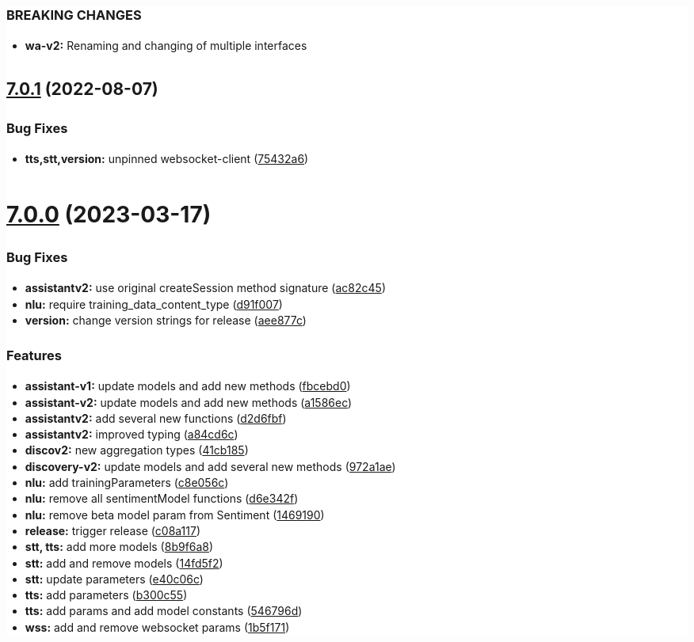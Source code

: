 
### BREAKING CHANGES

* **wa-v2:** Renaming and changing of multiple interfaces

## [7.0.1](https://github.com/watson-developer-cloud/python-sdk/compare/v7.0.0...v7.0.1) (2022-08-07)


### Bug Fixes

* **tts,stt,version:** unpinned websocket-client ([75432a6](https://github.com/watson-developer-cloud/python-sdk/commit/75432a6ab4b737a3a7afd8009e70f68e6f02d312))

# [7.0.0](https://github.com/watson-developer-cloud/python-sdk/compare/v6.0.1...v7.0.0) (2023-03-17)


### Bug Fixes

* **assistantv2:** use original createSession method signature ([ac82c45](https://github.com/watson-developer-cloud/python-sdk/commit/ac82c45c14ddcd0d608496d1193da09d555b6f15))
* **nlu:** require training_data_content_type ([d91f007](https://github.com/watson-developer-cloud/python-sdk/commit/d91f007fafd568cc30abf15d54c53935f32197a8))
* **version:** change version strings for release ([aee877c](https://github.com/watson-developer-cloud/python-sdk/commit/aee877ce8ae50f495f1dacfd7cbd26a117aab594))


### Features

* **assistant-v1:** update models and add new methods ([fbcebd0](https://github.com/watson-developer-cloud/python-sdk/commit/fbcebd088c205070e9bae22821b2a2e8920a07c5))
* **assistant-v2:** update models and add new methods ([a1586ec](https://github.com/watson-developer-cloud/python-sdk/commit/a1586ec6750e5130493fa8d08ac01d13a36e3715))
* **assistantv2:** add several new functions ([d2d6fbf](https://github.com/watson-developer-cloud/python-sdk/commit/d2d6fbfce304bdb197b665e612022d4c4cc6b5bd))
* **assistantv2:** improved typing ([a84cd6c](https://github.com/watson-developer-cloud/python-sdk/commit/a84cd6c983d913811b7943e579126e6a1c71781f))
* **discov2:** new aggregation types ([41cb185](https://github.com/watson-developer-cloud/python-sdk/commit/41cb1853267528dcedfd49f42710ff28e6885d37))
* **discovery-v2:** update models and add several new methods ([972a1ae](https://github.com/watson-developer-cloud/python-sdk/commit/972a1ae6f774a4849ffc6e8fe1a77e04090a7441))
* **nlu:** add trainingParameters ([c8e056c](https://github.com/watson-developer-cloud/python-sdk/commit/c8e056c8d503656271bde6315b84838771975179))
* **nlu:** remove all sentimentModel functions ([d6e342f](https://github.com/watson-developer-cloud/python-sdk/commit/d6e342f7fc34fdc82cf6042f585d3110bd38abfd))
* **nlu:** remove beta model param from Sentiment ([1469190](https://github.com/watson-developer-cloud/python-sdk/commit/1469190590cdaff60156816964b88822fef5e933))
* **release:** trigger release ([c08a117](https://github.com/watson-developer-cloud/python-sdk/commit/c08a117294c9d2a52b8493c1cec55b8826621abc))
* **stt, tts:** add more models ([8b9f6a8](https://github.com/watson-developer-cloud/python-sdk/commit/8b9f6a897e2e9d3fdb43aa0ce1adc8b2a581f4e9))
* **stt:** add and remove models ([14fd5f2](https://github.com/watson-developer-cloud/python-sdk/commit/14fd5f22096ac83e99a5c6092fbead23cf309f45))
* **stt:** update parameters ([e40c06c](https://github.com/watson-developer-cloud/python-sdk/commit/e40c06c52ec00168d9a5f7f0e174c8a1fef65d21))
* **tts:** add parameters ([b300c55](https://github.com/watson-developer-cloud/python-sdk/commit/b300c5527794eee5ab692a51eb858164dddfef93))
* **tts:** add params and add model constants ([546796d](https://github.com/watson-developer-cloud/python-sdk/commit/546796d3db37f4af52a7745a62f24e769094b567))
* **wss:** add and remove websocket params ([1b5f171](https://github.com/watson-developer-cloud/python-sdk/commit/1b5f1715ad92573bc8fce2e44ba8b6e5efda3780))
